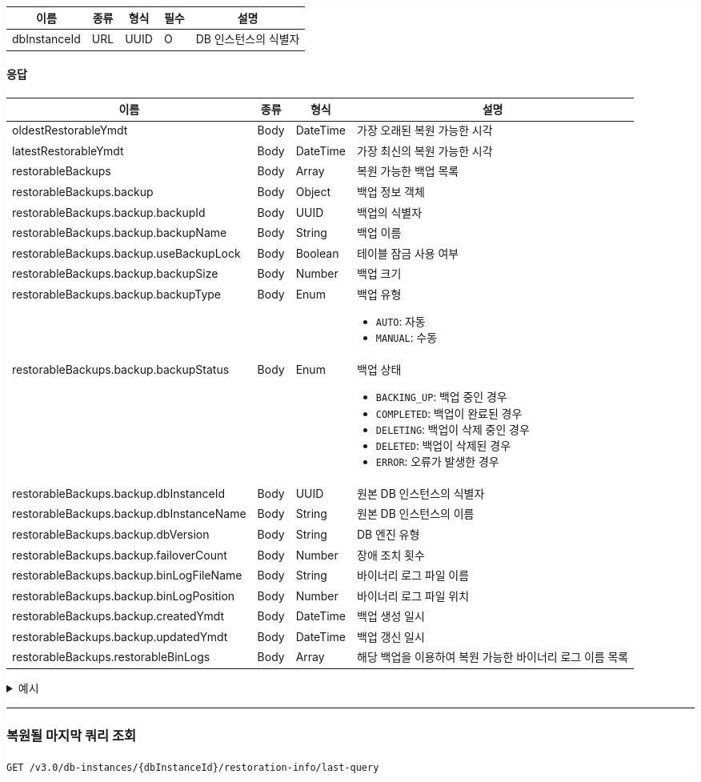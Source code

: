 | 이름 | 종류 | 형식 | 필수 | 설명 |
| --- | --- | --- | --- | --- |
| dbInstanceId | URL | UUID | O | DB 인스턴스의 식별자 |

#### 응답

| 이름 | 종류 | 형식 | 설명 |
| --- | --- | --- | --- |
| oldestRestorableYmdt | Body | DateTime | 가장 오래된 복원 가능한 시각 |
| latestRestorableYmdt | Body | DateTime | 가장 최신의 복원 가능한 시각 |
| restorableBackups | Body | Array | 복원 가능한 백업 목록 |
| restorableBackups.backup | Body | Object | 백업 정보 객체 |
| restorableBackups.backup.backupId | Body | UUID | 백업의 식별자 |
| restorableBackups.backup.backupName | Body | String | 백업 이름 |
| restorableBackups.backup.useBackupLock | Body | Boolean | 테이블 잠금 사용 여부 |
| restorableBackups.backup.backupSize | Body | Number | 백업 크기 |
| restorableBackups.backup.backupType | Body | Enum | 백업 유형<br><ul><li>`AUTO`: 자동</li><li>`MANUAL`: 수동</li></ul> |
| restorableBackups.backup.backupStatus | Body | Enum | 백업 상태<br><ul><li>`BACKING_UP`: 백업 중인 경우</li><li>`COMPLETED`: 백업이 완료된 경우</li><li>`DELETING`: 백업이 삭제 중인 경우</li><li>`DELETED`: 백업이 삭제된 경우</li><li>`ERROR`: 오류가 발생한 경우</li></ul> |
| restorableBackups.backup.dbInstanceId | Body | UUID | 원본 DB 인스턴스의 식별자 |
| restorableBackups.backup.dbInstanceName | Body | String | 원본 DB 인스턴스의 이름 |
| restorableBackups.backup.dbVersion | Body | String | DB 엔진 유형 |
| restorableBackups.backup.failoverCount | Body | Number | 장애 조치 횟수 |
| restorableBackups.backup.binLogFileName | Body | String | 바이너리 로그 파일 이름 |
| restorableBackups.backup.binLogPosition | Body | Number | 바이너리 로그 파일 위치 |
| restorableBackups.backup.createdYmdt | Body | DateTime | 백업 생성 일시 |
| restorableBackups.backup.updatedYmdt | Body | DateTime | 백업 갱신 일시 |
| restorableBackups.restorableBinLogs | Body | Array | 해당 백업을 이용하여 복원 가능한 바이너리 로그 이름 목록 |



<details><summary>예시</summary></details>

---

### 복원될 마지막 쿼리 조회

```
GET /v3.0/db-instances/{dbInstanceId}/restoration-info/last-query
```
